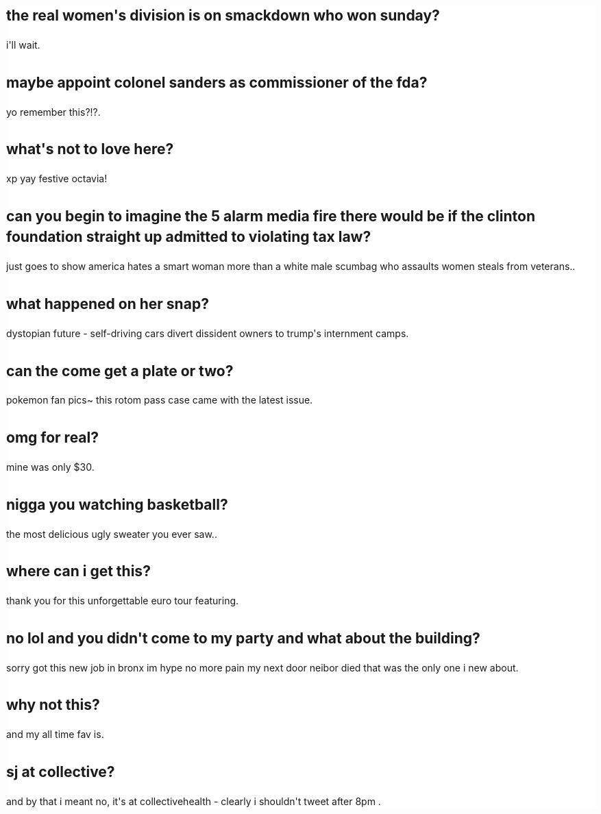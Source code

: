 ## the real women's division is on smackdown who won sunday?
i'll wait.

## maybe appoint colonel sanders as commissioner of the fda?
yo remember this?!?.

## what's not to love here?
xp yay festive octavia!

## can you begin to imagine the 5 alarm media fire there would be if the clinton foundation straight up admitted to violating tax law?
just goes to show america hates a smart woman more than a white male scumbag who assaults women  steals from veterans..

## what happened on her snap?
dystopian future - self-driving cars divert dissident owners to trump's internment camps.

## can the come get a plate or two?
pokemon fan pics~ this rotom pass case came with the latest issue.

## omg for real?
mine was only $30.

## nigga you watching basketball?
the most delicious ugly sweater you ever saw..

## where can i get this?
thank you for this unforgettable euro tour featuring.

## no lol and you didn't come to my party and what about the building?
sorry got this new job in bronx im hype no more pain my next door neibor died that was the only one i new about.

## why not this?
and my all time fav is.

## sj at collective?
and by that i meant no, it's at collectivehealth - clearly i shouldn't tweet after 8pm .
